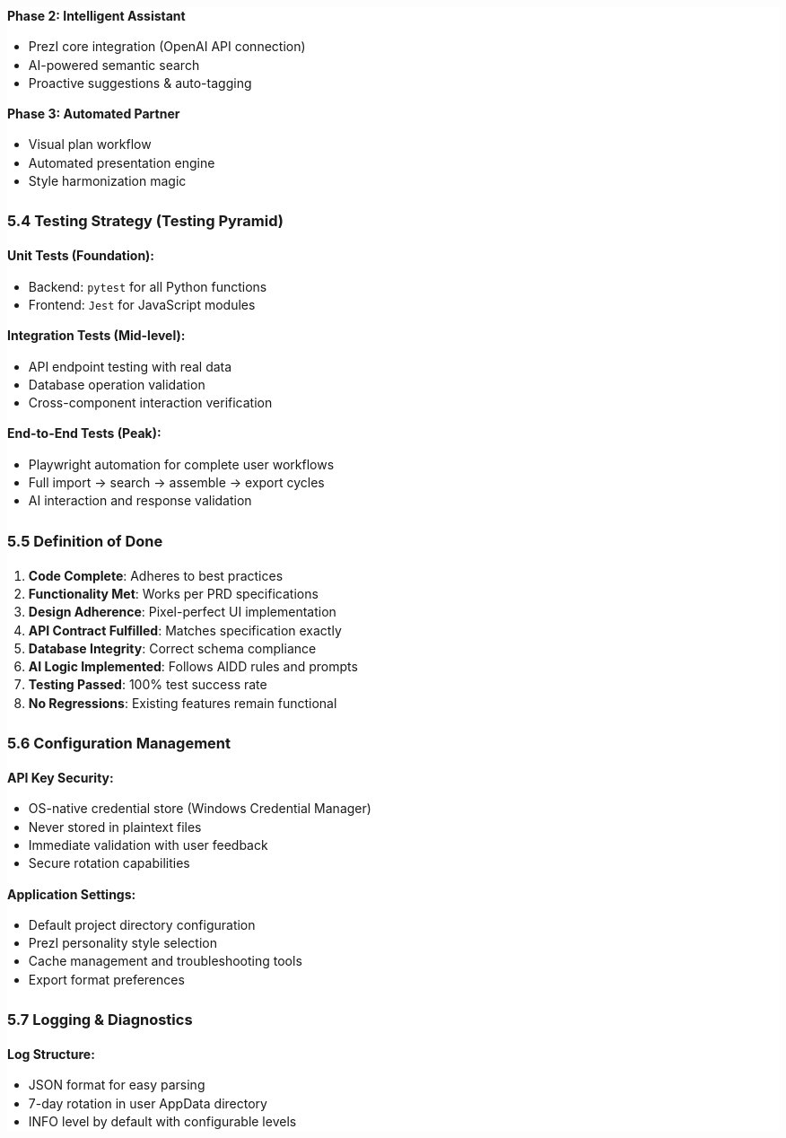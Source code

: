 **Phase 2: Intelligent Assistant**
- PrezI core integration (OpenAI API connection)
- AI-powered semantic search
- Proactive suggestions & auto-tagging

**Phase 3: Automated Partner**
- Visual plan workflow
- Automated presentation engine
- Style harmonization magic

### 5.4 Testing Strategy (Testing Pyramid)

**Unit Tests (Foundation):**
- Backend: `pytest` for all Python functions
- Frontend: `Jest` for JavaScript modules

**Integration Tests (Mid-level):**
- API endpoint testing with real data
- Database operation validation
- Cross-component interaction verification

**End-to-End Tests (Peak):**
- Playwright automation for complete user workflows
- Full import → search → assemble → export cycles
- AI interaction and response validation

### 5.5 Definition of Done
1. **Code Complete**: Adheres to best practices
2. **Functionality Met**: Works per PRD specifications
3. **Design Adherence**: Pixel-perfect UI implementation
4. **API Contract Fulfilled**: Matches specification exactly
5. **Database Integrity**: Correct schema compliance
6. **AI Logic Implemented**: Follows AIDD rules and prompts
7. **Testing Passed**: 100% test success rate
8. **No Regressions**: Existing features remain functional

### 5.6 Configuration Management

**API Key Security:**
- OS-native credential store (Windows Credential Manager)
- Never stored in plaintext files
- Immediate validation with user feedback
- Secure rotation capabilities

**Application Settings:**
- Default project directory configuration
- PrezI personality style selection
- Cache management and troubleshooting tools
- Export format preferences

### 5.7 Logging & Diagnostics

**Log Structure:**
- JSON format for easy parsing
- 7-day rotation in user AppData directory
- INFO level by default with configurable levels
